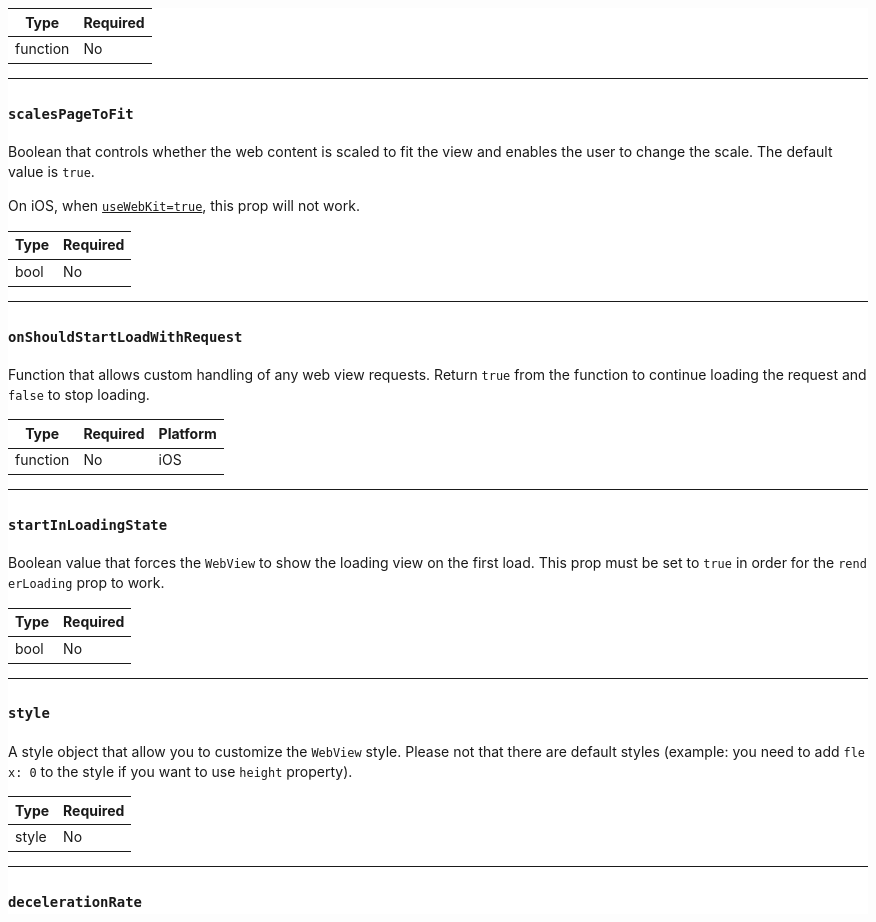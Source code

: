 | Type     | Required |
| -------- | -------- |
| function | No       |

---

### `scalesPageToFit`

Boolean that controls whether the web content is scaled to fit the view and enables the user to change the scale. The default value is `true`.

On iOS, when [`useWebKit=true`](Reference.md#usewebkit), this prop will not work.

| Type | Required |
| ---- | -------- |
| bool | No       |

---

### `onShouldStartLoadWithRequest`

Function that allows custom handling of any web view requests. Return `true` from the function to continue loading the request and `false` to stop loading.

| Type     | Required | Platform |
| -------- | -------- | -------- |
| function | No       | iOS      |

---

### `startInLoadingState`

Boolean value that forces the `WebView` to show the loading view on the first load. This prop must be set to `true` in order for the `renderLoading` prop to work.

| Type | Required |
| ---- | -------- |
| bool | No       |

---

### `style`

A style object that allow you to customize the `WebView` style. Please not that there are default styles (example: you need to add `flex: 0` to the style if you want to use `height` property).

| Type  | Required |
| ----- | -------- |
| style | No       |

---

### `decelerationRate`

